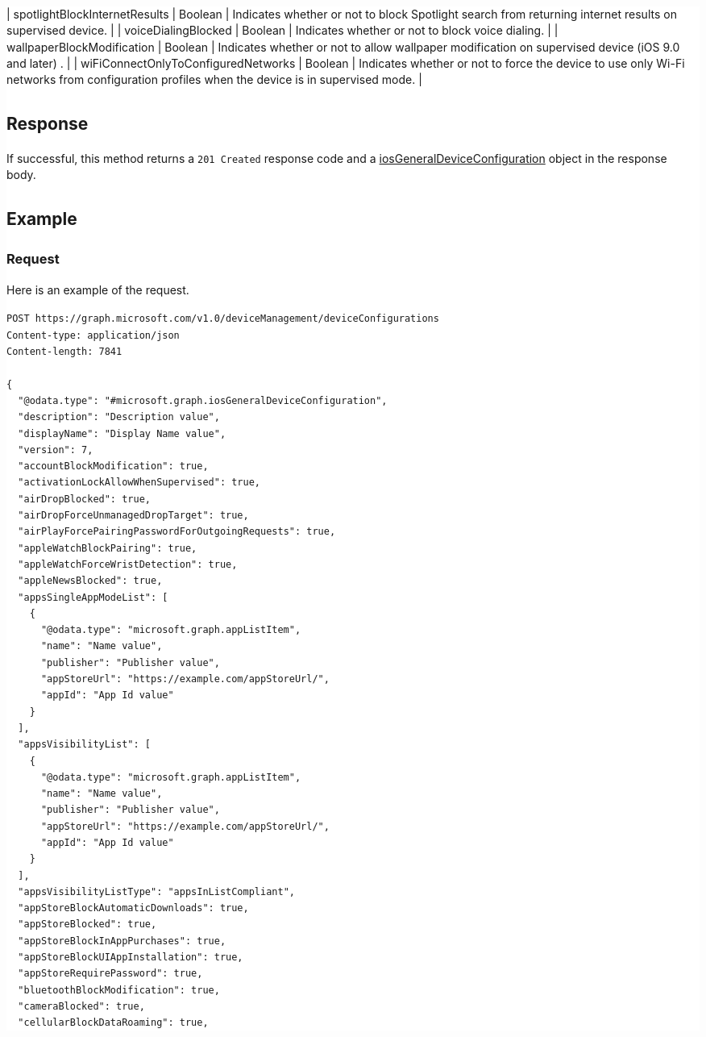 | spotlightBlockInternetResults                  | Boolean                                                                                                | Indicates whether or not to block Spotlight search from returning internet results on supervised device.                                                                                                                       |
| voiceDialingBlocked                            | Boolean                                                                                                | Indicates whether or not to block voice dialing.                                                                                                                                                                               |
| wallpaperBlockModification                     | Boolean                                                                                                | Indicates whether or not to allow wallpaper modification on supervised device (iOS 9.0 and later) .                                                                                                                            |
| wiFiConnectOnlyToConfiguredNetworks            | Boolean                                                                                                | Indicates whether or not to force the device to use only Wi-Fi networks from configuration profiles when the device is in supervised mode.                                                                                     |

## Response

If successful, this method returns a `201 Created` response code and a [iosGeneralDeviceConfiguration](../resources/intune-deviceconfig-iosgeneraldeviceconfiguration.md) object in the response body.

## Example

### Request

Here is an example of the request.

```http
POST https://graph.microsoft.com/v1.0/deviceManagement/deviceConfigurations
Content-type: application/json
Content-length: 7841

{
  "@odata.type": "#microsoft.graph.iosGeneralDeviceConfiguration",
  "description": "Description value",
  "displayName": "Display Name value",
  "version": 7,
  "accountBlockModification": true,
  "activationLockAllowWhenSupervised": true,
  "airDropBlocked": true,
  "airDropForceUnmanagedDropTarget": true,
  "airPlayForcePairingPasswordForOutgoingRequests": true,
  "appleWatchBlockPairing": true,
  "appleWatchForceWristDetection": true,
  "appleNewsBlocked": true,
  "appsSingleAppModeList": [
    {
      "@odata.type": "microsoft.graph.appListItem",
      "name": "Name value",
      "publisher": "Publisher value",
      "appStoreUrl": "https://example.com/appStoreUrl/",
      "appId": "App Id value"
    }
  ],
  "appsVisibilityList": [
    {
      "@odata.type": "microsoft.graph.appListItem",
      "name": "Name value",
      "publisher": "Publisher value",
      "appStoreUrl": "https://example.com/appStoreUrl/",
      "appId": "App Id value"
    }
  ],
  "appsVisibilityListType": "appsInListCompliant",
  "appStoreBlockAutomaticDownloads": true,
  "appStoreBlocked": true,
  "appStoreBlockInAppPurchases": true,
  "appStoreBlockUIAppInstallation": true,
  "appStoreRequirePassword": true,
  "bluetoothBlockModification": true,
  "cameraBlocked": true,
  "cellularBlockDataRoaming": true,
```
